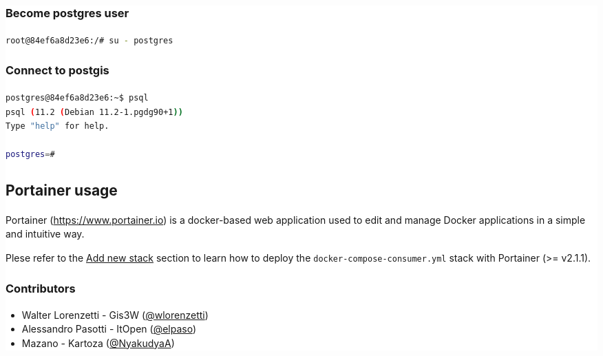 ### Become postgres user

```bash
root@84ef6a8d23e6:/# su - postgres
```

### Connect to postgis

```bash
postgres@84ef6a8d23e6:~$ psql
psql (11.2 (Debian 11.2-1.pgdg90+1))
Type "help" for help.

postgres=#
```

## Portainer usage

Portainer (https://www.portainer.io) is a docker-based web application used to edit and manage Docker applications in a simple and intuitive way.

Plese refer to the [Add new stack](https://docs.portainer.io/v/ce-2.9/user/docker/stacks/add) section to learn how to deploy the `docker-compose-consumer.yml` stack with Portainer (>= v2.1.1).

### Contributors
* Walter Lorenzetti - Gis3W ([@wlorenzetti](https://github.com/wlorenzetti))
* Alessandro Pasotti - ItOpen ([@elpaso](https://github.com/elpaso))
* Mazano - Kartoza ([@NyakudyaA](https://github.com/NyakudyaA))
